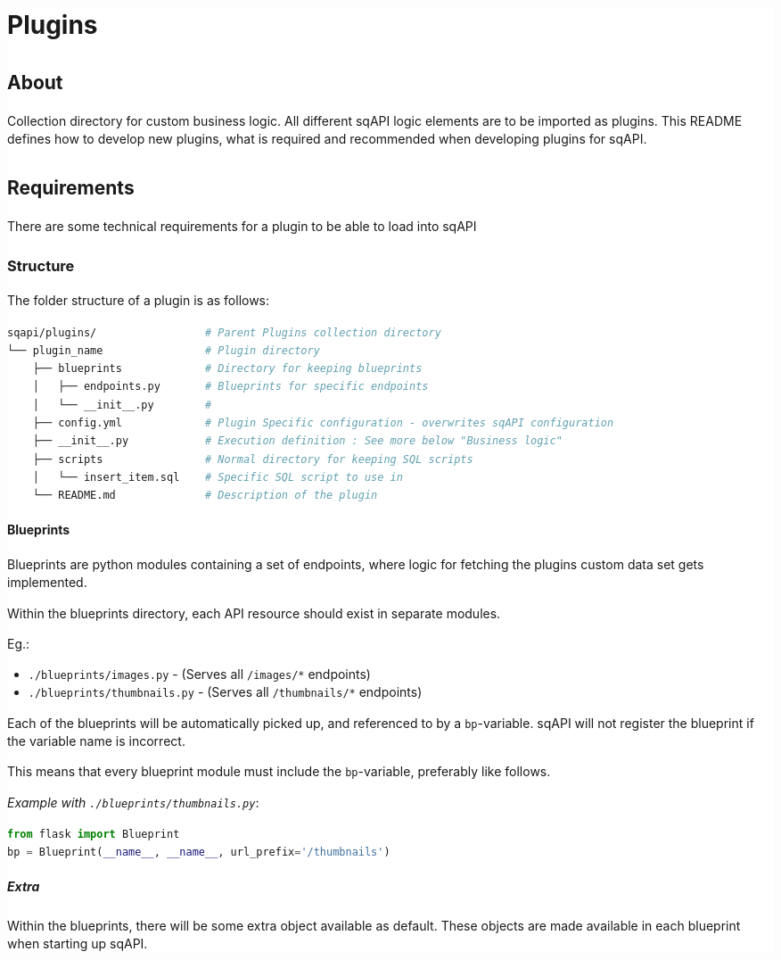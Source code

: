 # Plugins

## About
Collection directory for custom business logic.
All different sqAPI logic elements are to be imported as plugins.
This README defines how to develop new plugins,
what is required and recommended when developing plugins for sqAPI.


## Requirements
There are some technical requirements for a plugin to be able to load into sqAPI

### Structure
The folder structure of a plugin is as follows:
```bash
sqapi/plugins/                 # Parent Plugins collection directory
└── plugin_name                # Plugin directory
    ├── blueprints             # Directory for keeping blueprints
    │   ├── endpoints.py       # Blueprints for specific endpoints
    │   └── __init__.py        #
    ├── config.yml             # Plugin Specific configuration - overwrites sqAPI configuration
    ├── __init__.py            # Execution definition : See more below "Business logic"
    ├── scripts                # Normal directory for keeping SQL scripts
    │   └── insert_item.sql    # Specific SQL script to use in
    └── README.md              # Description of the plugin
```

#### Blueprints
Blueprints are python modules containing a set of endpoints,
where logic for fetching the plugins custom data set gets implemented.

Within the blueprints directory, each API resource should exist in separate modules.

Eg.:
* `./blueprints/images.py` - (Serves all `/images/*` endpoints)
* `./blueprints/thumbnails.py` - (Serves all `/thumbnails/*` endpoints)

Each of the blueprints will be automatically picked up, and referenced to by a `bp`-variable.
sqAPI will not register the blueprint if the variable name is incorrect.

This means that every blueprint module must include the `bp`-variable, preferably like follows.

_Example with `./blueprints/thumbnails.py`_:
```python
from flask import Blueprint
bp = Blueprint(__name__, __name__, url_prefix='/thumbnails')
```

##### Extra
Within the blueprints, there will be some extra object available as default.
These objects are made available in each blueprint when starting up sqAPI.
